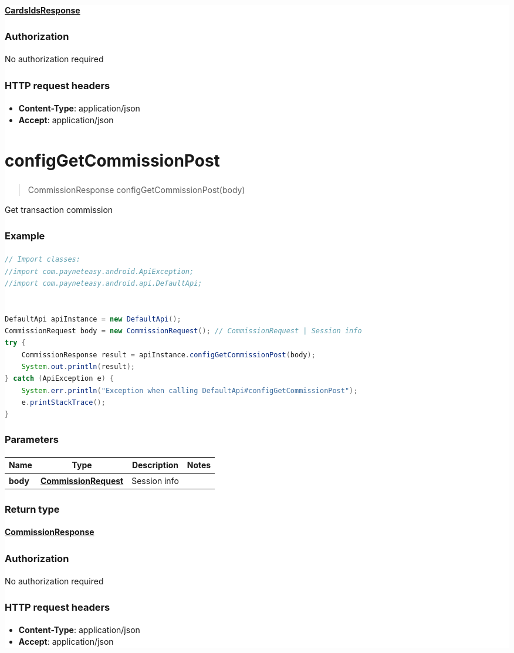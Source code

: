 [**CardsIdsResponse**](CardsIdsResponse.md)

### Authorization

No authorization required

### HTTP request headers

 - **Content-Type**: application/json
 - **Accept**: application/json

<a name="configGetCommissionPost"></a>
# **configGetCommissionPost**
> CommissionResponse configGetCommissionPost(body)

Get transaction commission

### Example
```java
// Import classes:
//import com.payneteasy.android.ApiException;
//import com.payneteasy.android.api.DefaultApi;


DefaultApi apiInstance = new DefaultApi();
CommissionRequest body = new CommissionRequest(); // CommissionRequest | Session info
try {
    CommissionResponse result = apiInstance.configGetCommissionPost(body);
    System.out.println(result);
} catch (ApiException e) {
    System.err.println("Exception when calling DefaultApi#configGetCommissionPost");
    e.printStackTrace();
}
```

### Parameters

Name | Type | Description  | Notes
------------- | ------------- | ------------- | -------------
 **body** | [**CommissionRequest**](CommissionRequest.md)| Session info |

### Return type

[**CommissionResponse**](CommissionResponse.md)

### Authorization

No authorization required

### HTTP request headers

 - **Content-Type**: application/json
 - **Accept**: application/json
